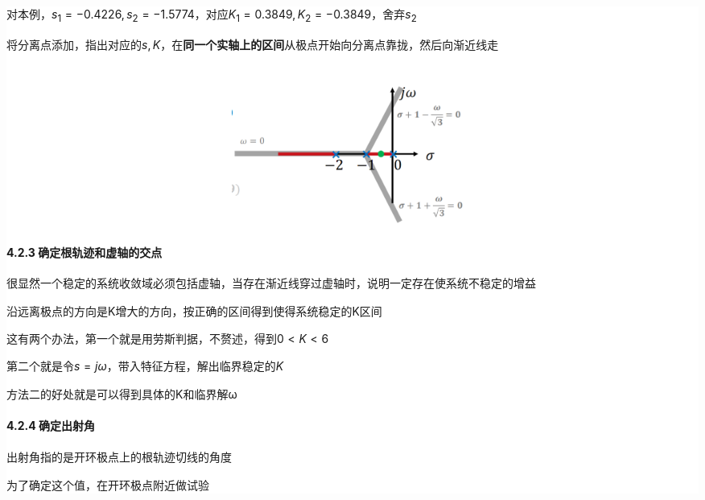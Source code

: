
对本例，$s_1 = -0.4226, s_2 = -1.5774$，对应$K_1 = 0.3849, K_2 = -0.3849$，舍弃$s_2$

将分离点添加，指出对应的$s,K$，在**同一个实轴上的区间**从极点开始向分离点靠拢，然后向渐近线走

<center><img src="Pictures/AutomaticControl_28.png" width="300"></center>



#### 4.2.3 确定根轨迹和虚轴的交点

很显然一个稳定的系统收敛域必须包括虚轴，当存在渐近线穿过虚轴时，说明一定存在使系统不稳定的增益

沿远离极点的方向是K增大的方向，按正确的区间得到使得系统稳定的K区间

这有两个办法，第一个就是用劳斯判据，不赘述，得到$0<K<6$

第二个就是令$s=j\omega$，带入特征方程，解出临界稳定的$K$

方法二的好处就是可以得到具体的K和临界解ω



#### 4.2.4 确定出射角

出射角指的是开环极点上的根轨迹切线的角度

为了确定这个值，在开环极点附近做试验
